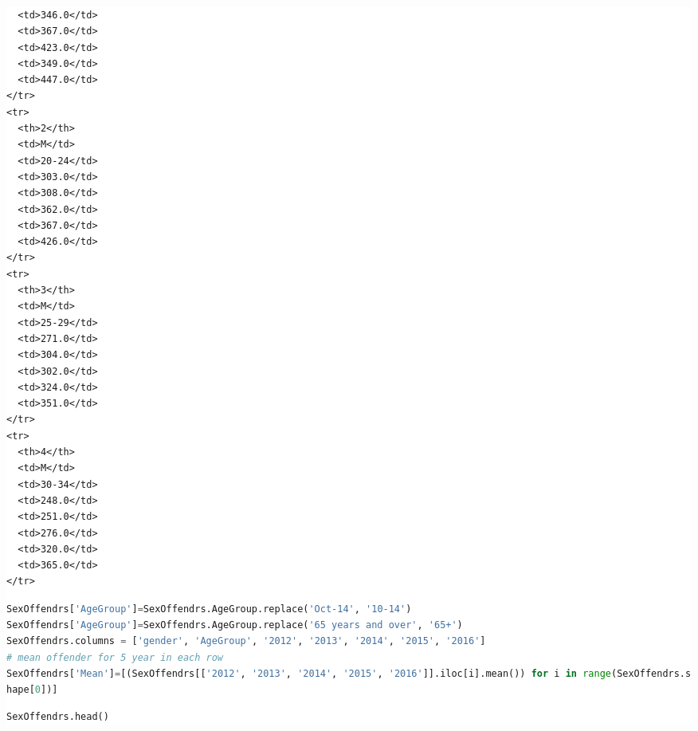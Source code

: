       <td>346.0</td>
      <td>367.0</td>
      <td>423.0</td>
      <td>349.0</td>
      <td>447.0</td>
    </tr>
    <tr>
      <th>2</th>
      <td>M</td>
      <td>20-24</td>
      <td>303.0</td>
      <td>308.0</td>
      <td>362.0</td>
      <td>367.0</td>
      <td>426.0</td>
    </tr>
    <tr>
      <th>3</th>
      <td>M</td>
      <td>25-29</td>
      <td>271.0</td>
      <td>304.0</td>
      <td>302.0</td>
      <td>324.0</td>
      <td>351.0</td>
    </tr>
    <tr>
      <th>4</th>
      <td>M</td>
      <td>30-34</td>
      <td>248.0</td>
      <td>251.0</td>
      <td>276.0</td>
      <td>320.0</td>
      <td>365.0</td>
    </tr>
  </tbody>
</table>
</div>




```python
SexOffendrs['AgeGroup']=SexOffendrs.AgeGroup.replace('Oct-14', '10-14')
SexOffendrs['AgeGroup']=SexOffendrs.AgeGroup.replace('65 years and over', '65+')
SexOffendrs.columns = ['gender', 'AgeGroup', '2012', '2013', '2014', '2015', '2016']
# mean offender for 5 year in each row
SexOffendrs['Mean']=[(SexOffendrs[['2012', '2013', '2014', '2015', '2016']].iloc[i].mean()) for i in range(SexOffendrs.shape[0])]
```


```python
SexOffendrs.head()
```
